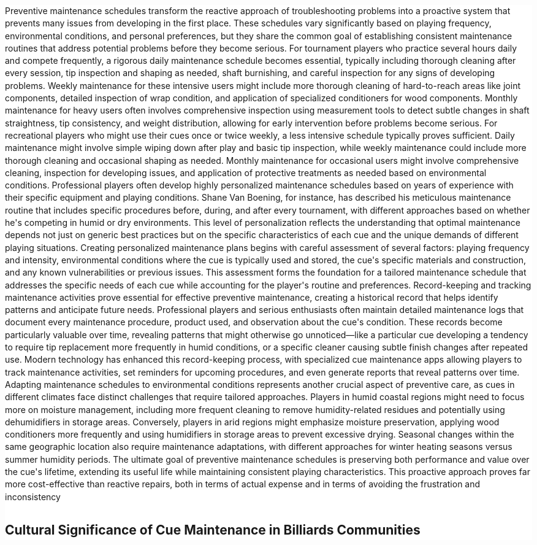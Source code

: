 Preventive maintenance schedules transform the reactive approach of troubleshooting problems into a proactive system that prevents many issues from developing in the first place. These schedules vary significantly based on playing frequency, environmental conditions, and personal preferences, but they share the common goal of establishing consistent maintenance routines that address potential problems before they become serious. For tournament players who practice several hours daily and compete frequently, a rigorous daily maintenance schedule becomes essential, typically including thorough cleaning after every session, tip inspection and shaping as needed, shaft burnishing, and careful inspection for any signs of developing problems. Weekly maintenance for these intensive users might include more thorough cleaning of hard-to-reach areas like joint components, detailed inspection of wrap condition, and application of specialized conditioners for wood components. Monthly maintenance for heavy users often involves comprehensive inspection using measurement tools to detect subtle changes in shaft straightness, tip consistency, and weight distribution, allowing for early intervention before problems become serious. For recreational players who might use their cues once or twice weekly, a less intensive schedule typically proves sufficient. Daily maintenance might involve simple wiping down after play and basic tip inspection, while weekly maintenance could include more thorough cleaning and occasional shaping as needed. Monthly maintenance for occasional users might involve comprehensive cleaning, inspection for developing issues, and application of protective treatments as needed based on environmental conditions. Professional players often develop highly personalized maintenance schedules based on years of experience with their specific equipment and playing conditions. Shane Van Boening, for instance, has described his meticulous maintenance routine that includes specific procedures before, during, and after every tournament, with different approaches based on whether he's competing in humid or dry environments. This level of personalization reflects the understanding that optimal maintenance depends not just on generic best practices but on the specific characteristics of each cue and the unique demands of different playing situations. Creating personalized maintenance plans begins with careful assessment of several factors: playing frequency and intensity, environmental conditions where the cue is typically used and stored, the cue's specific materials and construction, and any known vulnerabilities or previous issues. This assessment forms the foundation for a tailored maintenance schedule that addresses the specific needs of each cue while accounting for the player's routine and preferences. Record-keeping and tracking maintenance activities prove essential for effective preventive maintenance, creating a historical record that helps identify patterns and anticipate future needs. Professional players and serious enthusiasts often maintain detailed maintenance logs that document every maintenance procedure, product used, and observation about the cue's condition. These records become particularly valuable over time, revealing patterns that might otherwise go unnoticed—like a particular cue developing a tendency to require tip replacement more frequently in humid conditions, or a specific cleaner causing subtle finish changes after repeated use. Modern technology has enhanced this record-keeping process, with specialized cue maintenance apps allowing players to track maintenance activities, set reminders for upcoming procedures, and even generate reports that reveal patterns over time. Adapting maintenance schedules to environmental conditions represents another crucial aspect of preventive care, as cues in different climates face distinct challenges that require tailored approaches. Players in humid coastal regions might need to focus more on moisture management, including more frequent cleaning to remove humidity-related residues and potentially using dehumidifiers in storage areas. Conversely, players in arid regions might emphasize moisture preservation, applying wood conditioners more frequently and using humidifiers in storage areas to prevent excessive drying. Seasonal changes within the same geographic location also require maintenance adaptations, with different approaches for winter heating seasons versus summer humidity periods. The ultimate goal of preventive maintenance schedules is preserving both performance and value over the cue's lifetime, extending its useful life while maintaining consistent playing characteristics. This proactive approach proves far more cost-effective than reactive repairs, both in terms of actual expense and in terms of avoiding the frustration and inconsistency

## Cultural Significance of Cue Maintenance in Billiards Communities
